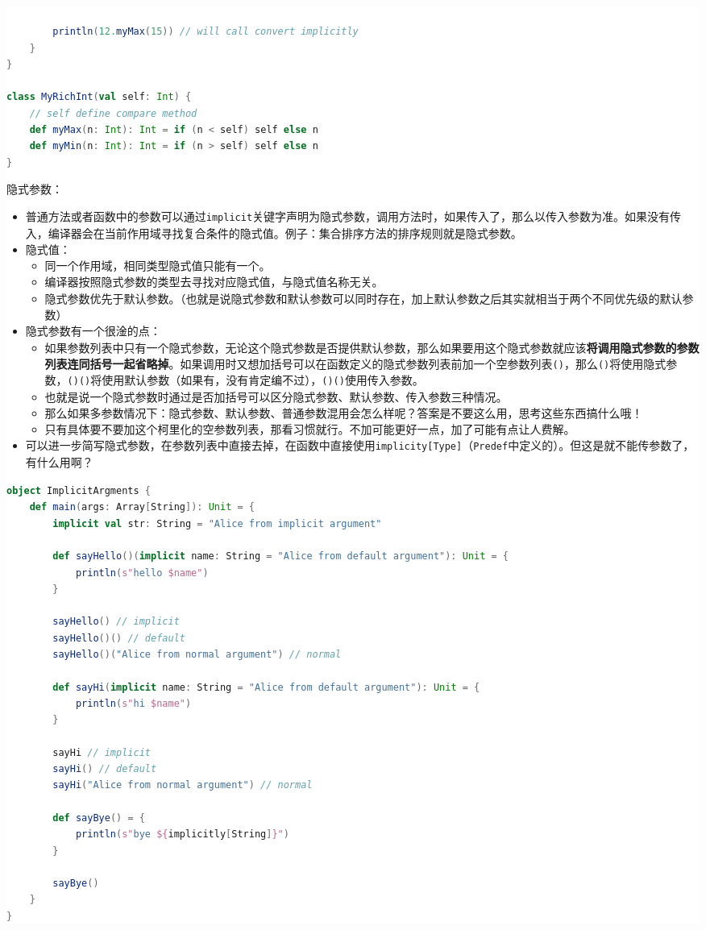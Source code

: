 ```scala

        println(12.myMax(15)) // will call convert implicitly
    }
}

class MyRichInt(val self: Int) {
    // self define compare method
    def myMax(n: Int): Int = if (n < self) self else n
    def myMin(n: Int): Int = if (n > self) self else n
}
```

隐式参数：
- 普通方法或者函数中的参数可以通过`implicit`关键字声明为隐式参数，调用方法时，如果传入了，那么以传入参数为准。如果没有传入，编译器会在当前作用域寻找复合条件的隐式值。例子：集合排序方法的排序规则就是隐式参数。
- 隐式值：
    - 同一个作用域，相同类型隐式值只能有一个。
    - 编译器按照隐式参数的类型去寻找对应隐式值，与隐式值名称无关。
    - 隐式参数优先于默认参数。（也就是说隐式参数和默认参数可以同时存在，加上默认参数之后其实就相当于两个不同优先级的默认参数）
- 隐式参数有一个很淦的点：
    - 如果参数列表中只有一个隐式参数，无论这个隐式参数是否提供默认参数，那么如果要用这个隐式参数就应该**将调用隐式参数的参数列表连同括号一起省略掉**。如果调用时又想加括号可以在函数定义的隐式参数列表前加一个空参数列表`()`，那么`()`将使用隐式参数，`()()`将使用默认参数（如果有，没有肯定编不过），`()()`使用传入参数。
    - 也就是说一个隐式参数时通过是否加括号可以区分隐式参数、默认参数、传入参数三种情况。
    - 那么如果多参数情况下：隐式参数、默认参数、普通参数混用会怎么样呢？答案是不要这么用，思考这些东西搞什么哦！
    - 只有具体要不要加这个柯里化的空参数列表，那看习惯就行。不加可能更好一点，加了可能有点让人费解。
- 可以进一步简写隐式参数，在参数列表中直接去掉，在函数中直接使用`implicity[Type]`（`Predef`中定义的）。但这是就不能传参数了，有什么用啊？
```scala
object ImplicitArgments {
    def main(args: Array[String]): Unit = {
        implicit val str: String = "Alice from implicit argument"
        
        def sayHello()(implicit name: String = "Alice from default argument"): Unit = {
            println(s"hello $name")
        }

        sayHello() // implicit
        sayHello()() // default
        sayHello()("Alice from normal argument") // normal

        def sayHi(implicit name: String = "Alice from default argument"): Unit = {
            println(s"hi $name")
        }

        sayHi // implicit
        sayHi() // default
        sayHi("Alice from normal argument") // normal

        def sayBye() = {
            println(s"bye ${implicitly[String]}")
        }

        sayBye()
    }
}
```
